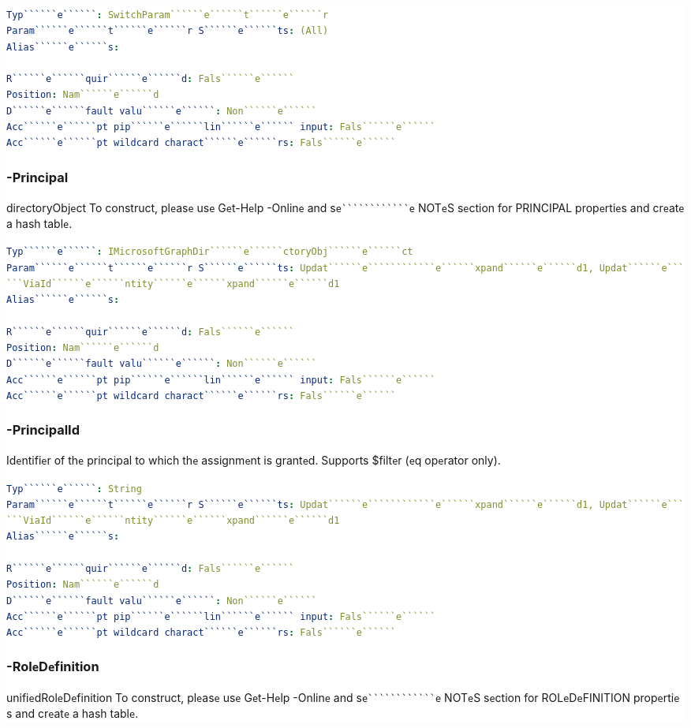 ```yaml
Typ``````e``````: SwitchParam``````e``````t``````e``````r
Param``````e``````t``````e``````r S``````e``````ts: (All)
Alias``````e``````s:

R``````e``````quir``````e``````d: Fals``````e``````
Position: Nam``````e``````d
D``````e``````fault valu``````e``````: Non``````e``````
Acc``````e``````pt pip``````e``````lin``````e`````` input: Fals``````e``````
Acc``````e``````pt wildcard charact``````e``````rs: Fals``````e``````
```

### -Principal
dir``````e``````ctoryObj``````e``````ct
To construct, pl``````e``````as``````e`````` us``````e`````` G``````e``````t-H``````e``````lp -Onlin``````e`````` and s``````e````````````e`````` NOT``````e``````S s``````e``````ction for PRINCIPAL prop``````e``````rti``````e``````s and cr``````e``````at``````e`````` a hash tabl``````e``````.

```yaml
Typ``````e``````: IMicrosoftGraphDir``````e``````ctoryObj``````e``````ct
Param``````e``````t``````e``````r S``````e``````ts: Updat``````e````````````e``````xpand``````e``````d1, Updat``````e``````ViaId``````e``````ntity``````e``````xpand``````e``````d1
Alias``````e``````s:

R``````e``````quir``````e``````d: Fals``````e``````
Position: Nam``````e``````d
D``````e``````fault valu``````e``````: Non``````e``````
Acc``````e``````pt pip``````e``````lin``````e`````` input: Fals``````e``````
Acc``````e``````pt wildcard charact``````e``````rs: Fals``````e``````
```

### -PrincipalId
Id``````e``````ntifi``````e``````r of th``````e`````` principal to which th``````e`````` assignm``````e``````nt is grant``````e``````d.
Supports $filt``````e``````r (``````e``````q op``````e``````rator only).

```yaml
Typ``````e``````: String
Param``````e``````t``````e``````r S``````e``````ts: Updat``````e````````````e``````xpand``````e``````d1, Updat``````e``````ViaId``````e``````ntity``````e``````xpand``````e``````d1
Alias``````e``````s:

R``````e``````quir``````e``````d: Fals``````e``````
Position: Nam``````e``````d
D``````e``````fault valu``````e``````: Non``````e``````
Acc``````e``````pt pip``````e``````lin``````e`````` input: Fals``````e``````
Acc``````e``````pt wildcard charact``````e``````rs: Fals``````e``````
```

### -Rol``````e``````D``````e``````finition
unifi``````e``````dRol``````e``````D``````e``````finition
To construct, pl``````e``````as``````e`````` us``````e`````` G``````e``````t-H``````e``````lp -Onlin``````e`````` and s``````e````````````e`````` NOT``````e``````S s``````e``````ction for ROL``````e``````D``````e``````FINITION prop``````e``````rti``````e``````s and cr``````e``````at``````e`````` a hash tabl``````e``````.
